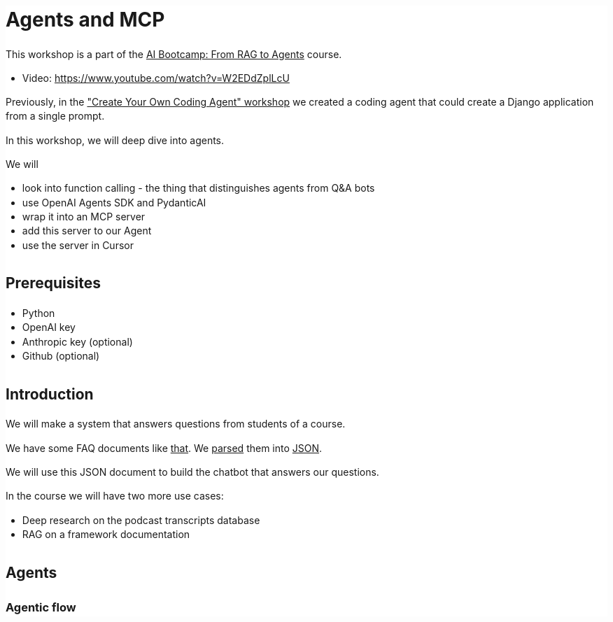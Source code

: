 # Agents and MCP

This workshop is a part of the
[AI Bootcamp: From RAG to Agents](https://maven.com/alexey-grigorev/from-rag-to-agents) course.

- Video: https://www.youtube.com/watch?v=W2EDdZplLcU

Previously, in the ["Create Your Own Coding Agent" workshop](../coding-agent/)
we created a coding agent that could create a Django application
from a single prompt.

In this workshop, we will deep dive into agents.

We will

- look into function calling - the thing that distinguishes agents from Q&A bots
- use OpenAI Agents SDK and PydanticAI 
- wrap it into an MCP server 
- add this server to our Agent
- use the server in Cursor 


## Prerequisites

- Python
- OpenAI key
- Anthropic key (optional)
- Github (optional)



## Introduction

We will make a system that answers questions from students 
of a course.

We have some FAQ documents like [that](https://docs.google.com/document/d/19bnYs80DwuUimHM65UV3sylsCn2j1vziPOwzBwQrebw/edit?tab=t.0).
We [parsed](https://github.com/alexeygrigorev/llm-rag-workshop/blob/main/notebooks/parse-faq.ipynb) them into [JSON](https://github.com/alexeygrigorev/llm-rag-workshop/blob/main/notebooks/documents.json).

We will use this JSON document to build the chatbot that 
answers our questions.

In the course we will have two more use cases:

- Deep research on the podcast transcripts database
- RAG on a framework documentation


## Agents

### Agentic flow

